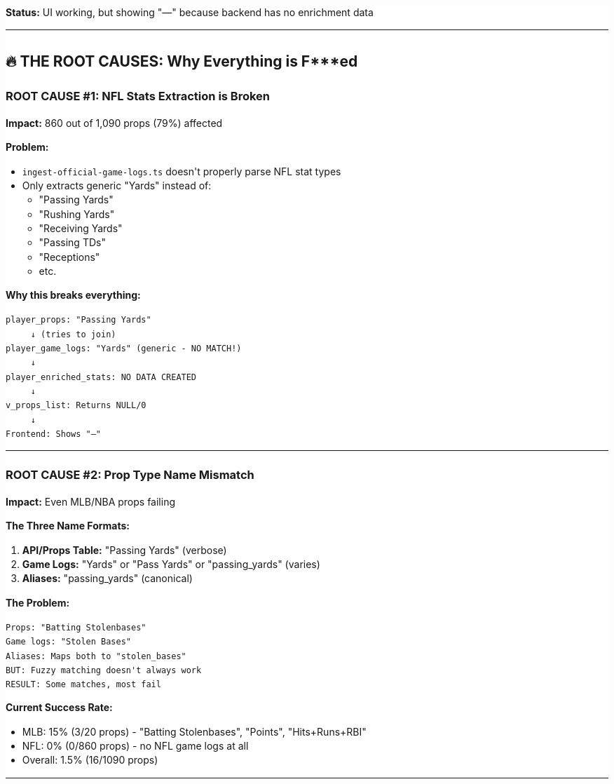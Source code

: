 **Status:** UI working, but showing "—" because backend has no enrichment data

---

## 🔥 THE ROOT CAUSES: Why Everything is F***ed

### **ROOT CAUSE #1: NFL Stats Extraction is Broken**
**Impact:** 860 out of 1,090 props (79%) affected

**Problem:**
- `ingest-official-game-logs.ts` doesn't properly parse NFL stat types
- Only extracts generic "Yards" instead of:
  - "Passing Yards"
  - "Rushing Yards"  
  - "Receiving Yards"
  - "Passing TDs"
  - "Receptions"
  - etc.

**Why this breaks everything:**
```
player_props: "Passing Yards"
     ↓ (tries to join)
player_game_logs: "Yards" (generic - NO MATCH!)
     ↓
player_enriched_stats: NO DATA CREATED
     ↓
v_props_list: Returns NULL/0
     ↓
Frontend: Shows "—"
```

---

### **ROOT CAUSE #2: Prop Type Name Mismatch**
**Impact:** Even MLB/NBA props failing

**The Three Name Formats:**
1. **API/Props Table:** "Passing Yards" (verbose)
2. **Game Logs:** "Yards" or "Pass Yards" or "passing_yards" (varies)
3. **Aliases:** "passing_yards" (canonical)

**The Problem:**
```
Props: "Batting Stolenbases"
Game logs: "Stolen Bases"
Aliases: Maps both to "stolen_bases"
BUT: Fuzzy matching doesn't always work
RESULT: Some matches, most fail
```

**Current Success Rate:**
- MLB: 15% (3/20 props) - "Batting Stolenbases", "Points", "Hits+Runs+RBI"
- NFL: 0% (0/860 props) - no NFL game logs at all
- Overall: 1.5% (16/1090 props)

---